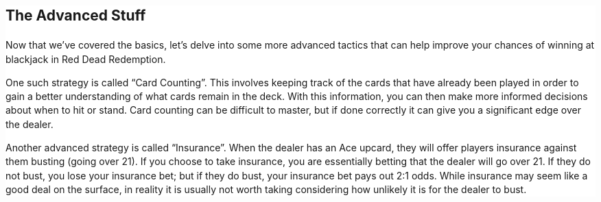 ## The Advanced Stuff
Now that we’ve covered the basics, let’s delve into some more advanced tactics that can help improve your chances of winning at blackjack in Red Dead Redemption.

One such strategy is called “Card Counting”. This involves keeping track of the cards that have already been played in order to gain a better understanding of what cards remain in the deck. With this information, you can then make more informed decisions about when to hit or stand. Card counting can be difficult to master, but if done correctly it can give you a significant edge over the dealer.

Another advanced strategy is called “Insurance”. When the dealer has an Ace upcard, they will offer players insurance against them busting (going over 21). If you choose to take insurance, you are essentially betting that the dealer will go over 21. If they do not bust, you lose your insurance bet; but if they do bust, your insurance bet pays out 2:1 odds. While insurance may seem like a good deal on the surface, in reality it is usually not worth taking considering how unlikely it is for the dealer to bust.